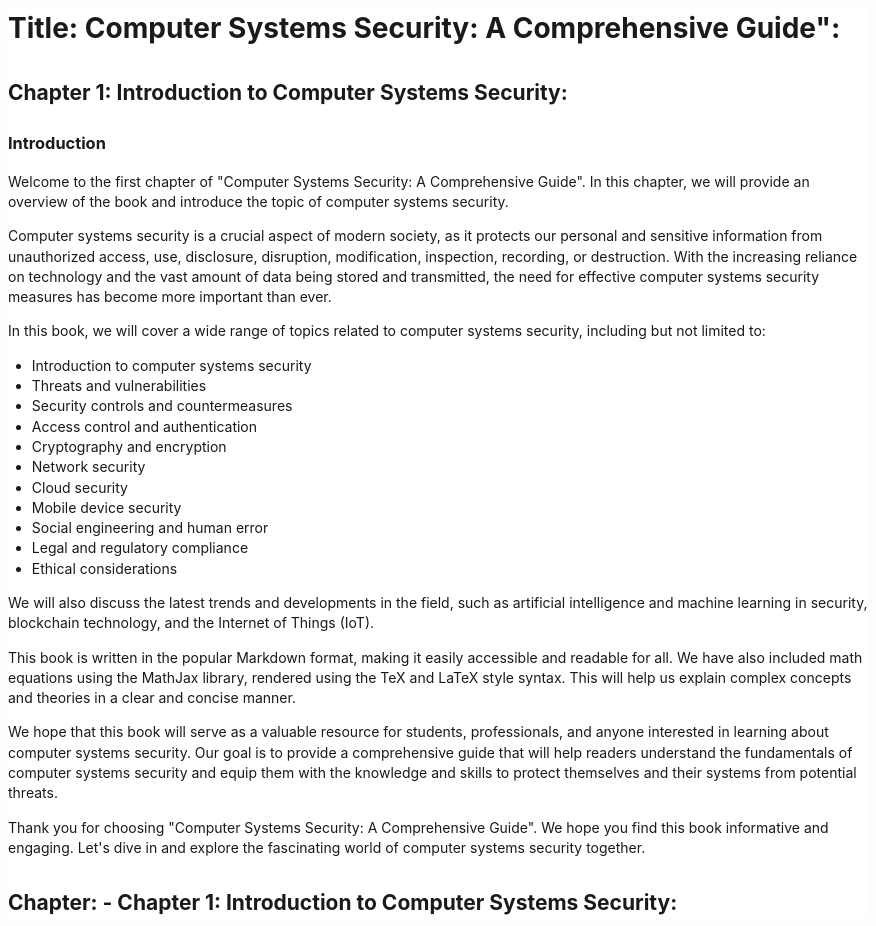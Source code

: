 # Title: Computer Systems Security: A Comprehensive Guide":

## Chapter 1: Introduction to Computer Systems Security:

### Introduction

Welcome to the first chapter of "Computer Systems Security: A Comprehensive Guide". In this chapter, we will provide an overview of the book and introduce the topic of computer systems security.

Computer systems security is a crucial aspect of modern society, as it protects our personal and sensitive information from unauthorized access, use, disclosure, disruption, modification, inspection, recording, or destruction. With the increasing reliance on technology and the vast amount of data being stored and transmitted, the need for effective computer systems security measures has become more important than ever.

In this book, we will cover a wide range of topics related to computer systems security, including but not limited to:

- Introduction to computer systems security
- Threats and vulnerabilities
- Security controls and countermeasures
- Access control and authentication
- Cryptography and encryption
- Network security
- Cloud security
- Mobile device security
- Social engineering and human error
- Legal and regulatory compliance
- Ethical considerations

We will also discuss the latest trends and developments in the field, such as artificial intelligence and machine learning in security, blockchain technology, and the Internet of Things (IoT).

This book is written in the popular Markdown format, making it easily accessible and readable for all. We have also included math equations using the MathJax library, rendered using the TeX and LaTeX style syntax. This will help us explain complex concepts and theories in a clear and concise manner.

We hope that this book will serve as a valuable resource for students, professionals, and anyone interested in learning about computer systems security. Our goal is to provide a comprehensive guide that will help readers understand the fundamentals of computer systems security and equip them with the knowledge and skills to protect themselves and their systems from potential threats.

Thank you for choosing "Computer Systems Security: A Comprehensive Guide". We hope you find this book informative and engaging. Let's dive in and explore the fascinating world of computer systems security together.


## Chapter: - Chapter 1: Introduction to Computer Systems Security:


